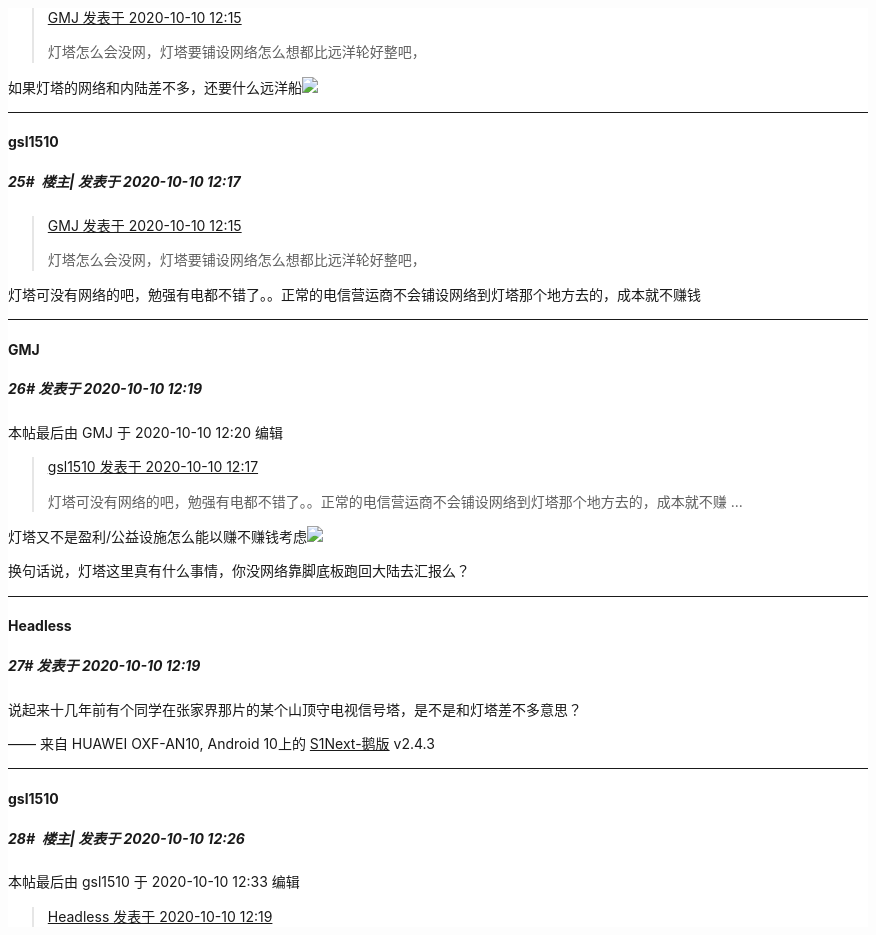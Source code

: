 
<blockquote><a href="httphttps://bbs.saraba1st.com/2b/forum.php?mod=redirect&amp;goto=findpost&amp;pid=49007912&amp;ptid=1964359" target="_blank">GMJ 发表于 2020-10-10 12:15</a>

灯塔怎么会没网，灯塔要铺设网络怎么想都比远洋轮好整吧，</blockquote>
如果灯塔的网络和内陆差不多，还要什么远洋船<img src="https://static.saraba1st.com/image/smiley/face2017/001.png" referrerpolicy="no-referrer">


-----

####  gsl1510  
##### 25#         楼主| 发表于 2020-10-10 12:17


<blockquote><a href="httphttps://bbs.saraba1st.com/2b/forum.php?mod=redirect&amp;goto=findpost&amp;pid=49007912&amp;ptid=1964359" target="_blank">GMJ 发表于 2020-10-10 12:15</a>

灯塔怎么会没网，灯塔要铺设网络怎么想都比远洋轮好整吧，</blockquote>
灯塔可没有网络的吧，勉强有电都不错了。。正常的电信营运商不会铺设网络到灯塔那个地方去的，成本就不赚钱


-----

####  GMJ  
##### 26#       发表于 2020-10-10 12:19


 本帖最后由 GMJ 于 2020-10-10 12:20 编辑 
<blockquote><a href="httphttps://bbs.saraba1st.com/2b/forum.php?mod=redirect&amp;goto=findpost&amp;pid=49007936&amp;ptid=1964359" target="_blank">gsl1510 发表于 2020-10-10 12:17</a>

灯塔可没有网络的吧，勉强有电都不错了。。正常的电信营运商不会铺设网络到灯塔那个地方去的，成本就不赚 ...</blockquote>
灯塔又不是盈利/公益设施怎么能以赚不赚钱考虑<img src="https://static.saraba1st.com/image/smiley/face2017/001.png" referrerpolicy="no-referrer">

换句话说，灯塔这里真有什么事情，你没网络靠脚底板跑回大陆去汇报么？


-----

####  Headless  
##### 27#       发表于 2020-10-10 12:19


说起来十几年前有个同学在张家界那片的某个山顶守电视信号塔，是不是和灯塔差不多意思？

—— 来自 HUAWEI OXF-AN10, Android 10上的 [S1Next-鹅版](https://github.com/ykrank/S1-Next/releases) v2.4.3


-----

####  gsl1510  
##### 28#         楼主| 发表于 2020-10-10 12:26


 本帖最后由 gsl1510 于 2020-10-10 12:33 编辑 
<blockquote><a href="httphttps://bbs.saraba1st.com/2b/forum.php?mod=redirect&amp;goto=findpost&amp;pid=49007958&amp;ptid=1964359" target="_blank">Headless 发表于 2020-10-10 12:19</a>
